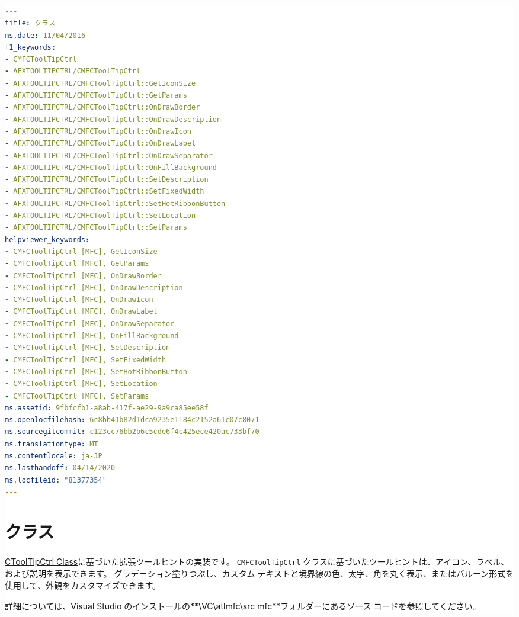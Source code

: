 ```yaml
---
title: クラス
ms.date: 11/04/2016
f1_keywords:
- CMFCToolTipCtrl
- AFXTOOLTIPCTRL/CMFCToolTipCtrl
- AFXTOOLTIPCTRL/CMFCToolTipCtrl::GetIconSize
- AFXTOOLTIPCTRL/CMFCToolTipCtrl::GetParams
- AFXTOOLTIPCTRL/CMFCToolTipCtrl::OnDrawBorder
- AFXTOOLTIPCTRL/CMFCToolTipCtrl::OnDrawDescription
- AFXTOOLTIPCTRL/CMFCToolTipCtrl::OnDrawIcon
- AFXTOOLTIPCTRL/CMFCToolTipCtrl::OnDrawLabel
- AFXTOOLTIPCTRL/CMFCToolTipCtrl::OnDrawSeparator
- AFXTOOLTIPCTRL/CMFCToolTipCtrl::OnFillBackground
- AFXTOOLTIPCTRL/CMFCToolTipCtrl::SetDescription
- AFXTOOLTIPCTRL/CMFCToolTipCtrl::SetFixedWidth
- AFXTOOLTIPCTRL/CMFCToolTipCtrl::SetHotRibbonButton
- AFXTOOLTIPCTRL/CMFCToolTipCtrl::SetLocation
- AFXTOOLTIPCTRL/CMFCToolTipCtrl::SetParams
helpviewer_keywords:
- CMFCToolTipCtrl [MFC], GetIconSize
- CMFCToolTipCtrl [MFC], GetParams
- CMFCToolTipCtrl [MFC], OnDrawBorder
- CMFCToolTipCtrl [MFC], OnDrawDescription
- CMFCToolTipCtrl [MFC], OnDrawIcon
- CMFCToolTipCtrl [MFC], OnDrawLabel
- CMFCToolTipCtrl [MFC], OnDrawSeparator
- CMFCToolTipCtrl [MFC], OnFillBackground
- CMFCToolTipCtrl [MFC], SetDescription
- CMFCToolTipCtrl [MFC], SetFixedWidth
- CMFCToolTipCtrl [MFC], SetHotRibbonButton
- CMFCToolTipCtrl [MFC], SetLocation
- CMFCToolTipCtrl [MFC], SetParams
ms.assetid: 9fbfcfb1-a8ab-417f-ae29-9a9ca85ee58f
ms.openlocfilehash: 6c8bb41b82d1dca9235e1184c2152a61c07c8071
ms.sourcegitcommit: c123cc76bb2b6c5cde6f4c425ece420ac733bf70
ms.translationtype: MT
ms.contentlocale: ja-JP
ms.lasthandoff: 04/14/2020
ms.locfileid: "81377354"
---
```

# <a name="cmfctooltipctrl-class"></a>クラス

[CToolTipCtrl Class](../../mfc/reference/ctooltipctrl-class.md)に基づいた拡張ツールヒントの実装です。 `CMFCToolTipCtrl` クラスに基づいたツールヒントは、アイコン、ラベル、および説明を表示できます。 グラデーション塗りつぶし、カスタム テキストと境界線の色、太字、角を丸く表示、またはバルーン形式を使用して、外観をカスタマイズできます。

詳細については、Visual Studio のインストールの**\\VC\\atlmfc\\src mfc**フォルダーにあるソース コードを参照してください。
